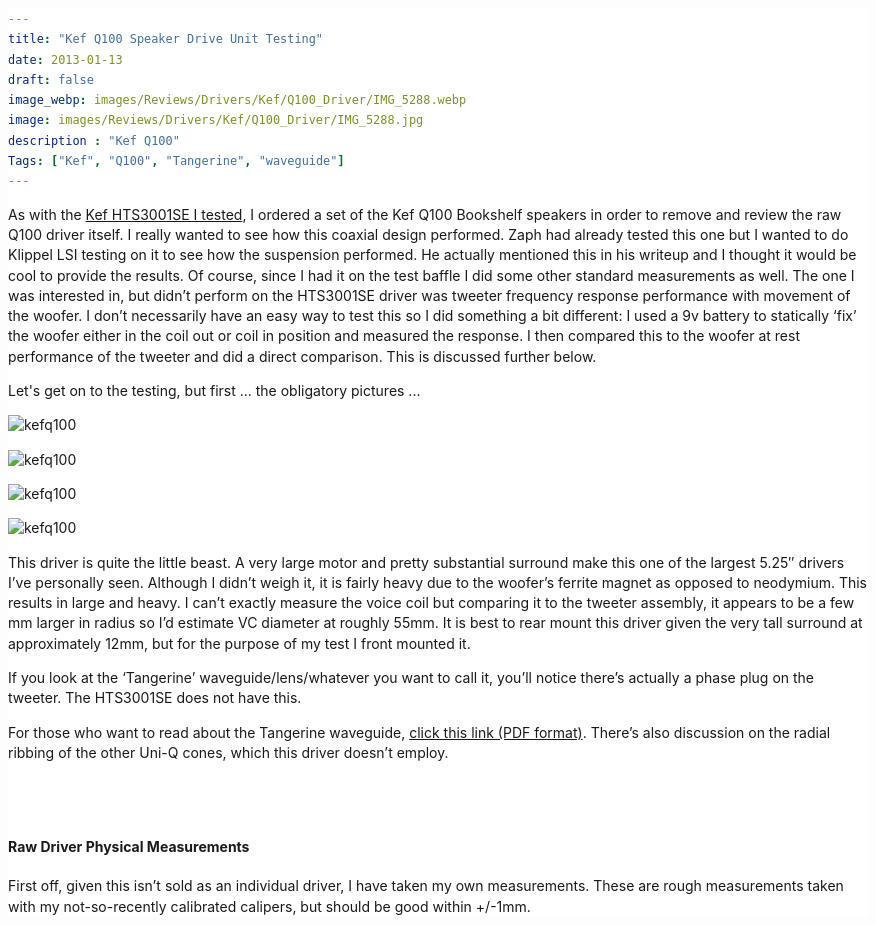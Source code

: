 ```yaml
---
title: "Kef Q100 Speaker Drive Unit Testing"
date: 2013-01-13
draft: false
image_webp: images/Reviews/Drivers/Kef/Q100_Driver/IMG_5288.webp
image: images/Reviews/Drivers/Kef/Q100_Driver/IMG_5288.jpg
description : "Kef Q100"
Tags: ["Kef", "Q100", "Tangerine", "waveguide"]
---
```

As with the [Kef HTS3001SE I tested](), I ordered a set of the Kef Q100 Bookshelf speakers in order to remove and review the raw Q100 driver itself.  I really wanted to see how this coaxial design performed.  Zaph had already tested this one but I wanted to do Klippel LSI testing on it to see how the suspension performed.  He actually mentioned this in his writeup and I thought it would be cool to provide the results.  Of course, since I had it on the test baffle I did some other standard measurements as well.  The one I was interested in, but didn’t perform on the HTS3001SE driver was tweeter frequency response performance with movement of the woofer.  I don’t necessarily have an easy way to test this so I did something a bit different: I used a 9v battery to statically ‘fix’ the woofer either in the coil out or coil in position and measured the response.  I then compared this to the woofer at rest performance of the tweeter and did a direct comparison.  This is discussed further below.

Let's get on to the testing, but first ... the obligatory pictures ...

![kefq100](/images/Reviews/Drivers/Kef/Q100_Driver/IMG_5288.jpg)

![kefq100](/images/Reviews/Drivers/Kef/Q100_Driver/IMG_5289.jpg)

![kefq100](/images/Reviews/Drivers/Kef/Q100_Driver/IMG_5290.jpg)

![kefq100](/images/Reviews/Drivers/Kef/Q100_Driver/IMG_5291.jpg)

This driver is quite the little beast. A very large motor and pretty substantial surround make this one of the largest 5.25″ drivers I’ve personally seen.  Although I didn’t weigh it, it is fairly heavy due to the woofer’s ferrite magnet as opposed to neodymium.  This results in large and heavy.  I can’t exactly measure the voice coil but comparing it to the tweeter assembly, it appears to be a few mm larger in radius so I’d estimate VC diameter at roughly 55mm.  It is best to rear mount this driver given the very tall surround at approximately 12mm, but for the purpose of my test I front mounted it.

If you look at the ‘Tangerine’ waveguide/lens/whatever you want to call it, you’ll notice there’s actually a phase plug on the tweeter.  The HTS3001SE does not have this.

For those who want to read about the Tangerine waveguide, [click this link (PDF format)](http://forum.vegalab.ru/attachment.php?attachmentid=86280&d=1274426702).  There’s also discussion on the radial ribbing of the other Uni-Q cones, which this driver doesn’t employ.



<br></br>
#### Raw Driver Physical Measurements

First off, given this isn’t sold as an individual driver, I have taken my own measurements.  These are rough measurements taken with my not-so-recently calibrated calipers, but should be good within +/-1mm.
